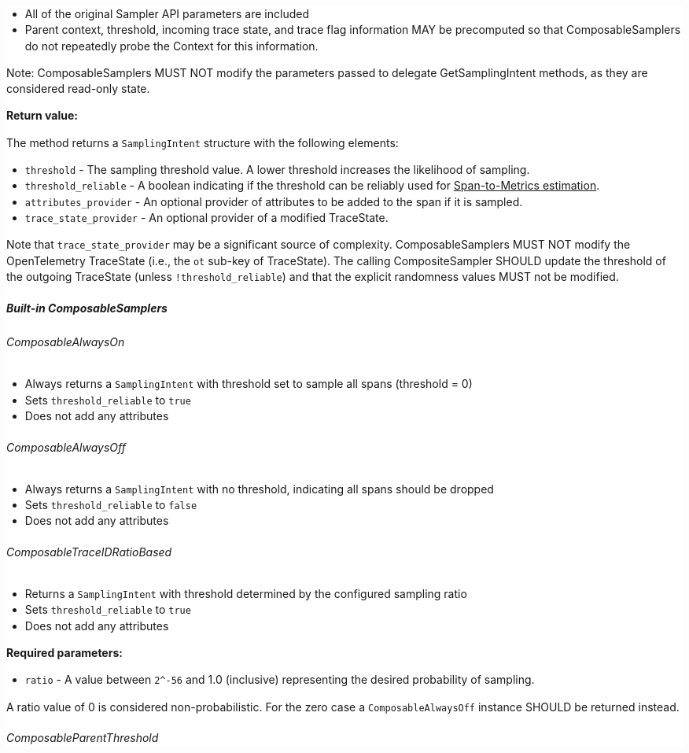 * All of the original Sampler API parameters are included
* Parent context, threshold, incoming trace state, and trace flag
  information MAY be precomputed so that ComposableSamplers do not
  repeatedly probe the Context for this information.

Note: ComposableSamplers MUST NOT modify the parameters passed to
delegate GetSamplingIntent methods, as they are considered read-only
state.

**Return value:**

The method returns a `SamplingIntent` structure with the following elements:

* `threshold` - The sampling threshold value. A lower threshold increases the likelihood of sampling.
* `threshold_reliable` - A boolean indicating if the threshold can be reliably used for
   [Span-to-Metrics estimation](./tracestate-probability-sampling.md#sampling-related-terms).
* `attributes_provider` - An optional provider of attributes to be added to the span if it is sampled.
* `trace_state_provider` - An optional provider of a modified TraceState.

Note that `trace_state_provider` may be a significant source of
complexity.  ComposableSamplers MUST NOT modify the OpenTelemetry
TraceState (i.e., the `ot` sub-key of TraceState).  The calling
CompositeSampler SHOULD update the threshold of the outgoing
TraceState (unless `!threshold_reliable`) and that the explicit
randomness values MUST not be modified.

##### Built-in ComposableSamplers

###### ComposableAlwaysOn

* Always returns a `SamplingIntent` with threshold set to sample all spans (threshold = 0)
* Sets `threshold_reliable` to `true`
* Does not add any attributes

###### ComposableAlwaysOff

* Always returns a `SamplingIntent` with no threshold, indicating all spans should be dropped
* Sets `threshold_reliable` to `false`
* Does not add any attributes

###### ComposableTraceIDRatioBased

* Returns a `SamplingIntent` with threshold determined by the configured sampling ratio
* Sets `threshold_reliable` to `true`
* Does not add any attributes

**Required parameters:**

* `ratio` - A value between `2^-56` and 1.0 (inclusive) representing the desired probability of sampling.

A ratio value of 0 is considered non-probabilistic. For the zero case
a `ComposableAlwaysOff` instance SHOULD be returned instead.

###### ComposableParentThreshold

